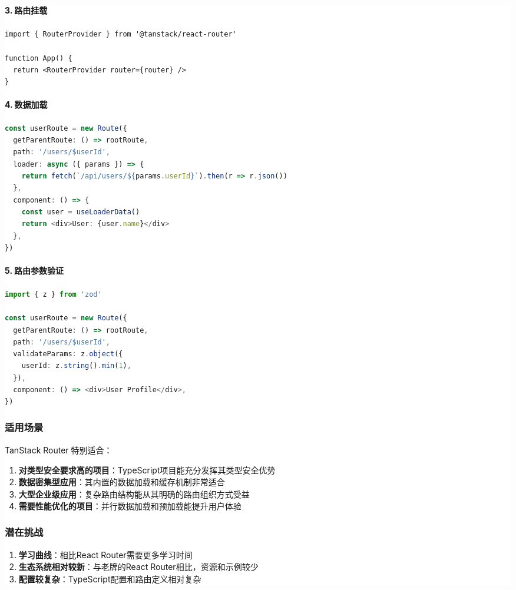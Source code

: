 #### 3. 路由挂载

```tsx
import { RouterProvider } from '@tanstack/react-router'

function App() {
  return <RouterProvider router={router} />
}
```

#### 4. 数据加载

```typescript
const userRoute = new Route({
  getParentRoute: () => rootRoute,
  path: '/users/$userId',
  loader: async ({ params }) => {
    return fetch(`/api/users/${params.userId}`).then(r => r.json())
  },
  component: () => {
    const user = useLoaderData()
    return <div>User: {user.name}</div>
  },
})
```

#### 5. 路由参数验证

```typescript
import { z } from 'zod'

const userRoute = new Route({
  getParentRoute: () => rootRoute,
  path: '/users/$userId',
  validateParams: z.object({
    userId: z.string().min(1),
  }),
  component: () => <div>User Profile</div>,
})
```

### 适用场景

TanStack Router 特别适合：

1. **对类型安全要求高的项目**：TypeScript项目能充分发挥其类型安全优势
2. **数据密集型应用**：其内置的数据加载和缓存机制非常适合
3. **大型企业级应用**：复杂路由结构能从其明确的路由组织方式受益
4. **需要性能优化的项目**：并行数据加载和预加载能提升用户体验

### 潜在挑战

1. **学习曲线**：相比React Router需要更多学习时间
2. **生态系统相对较新**：与老牌的React Router相比，资源和示例较少
3. **配置较复杂**：TypeScript配置和路由定义相对复杂
